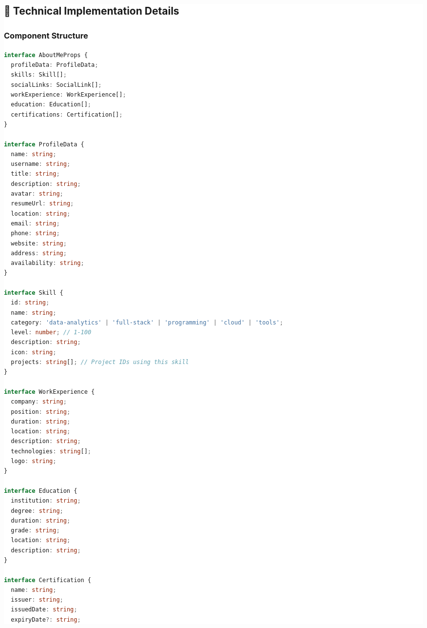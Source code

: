 
## 🔧 Technical Implementation Details

### Component Structure
```typescript
interface AboutMeProps {
  profileData: ProfileData;
  skills: Skill[];
  socialLinks: SocialLink[];
  workExperience: WorkExperience[];
  education: Education[];
  certifications: Certification[];
}

interface ProfileData {
  name: string;
  username: string;
  title: string;
  description: string;
  avatar: string;
  resumeUrl: string;
  location: string;
  email: string;
  phone: string;
  website: string;
  address: string;
  availability: string;
}

interface Skill {
  id: string;
  name: string;
  category: 'data-analytics' | 'full-stack' | 'programming' | 'cloud' | 'tools';
  level: number; // 1-100
  description: string;
  icon: string;
  projects: string[]; // Project IDs using this skill
}

interface WorkExperience {
  company: string;
  position: string;
  duration: string;
  location: string;
  description: string;
  technologies: string[];
  logo: string;
}

interface Education {
  institution: string;
  degree: string;
  duration: string;
  grade: string;
  location: string;
  description: string;
}

interface Certification {
  name: string;
  issuer: string;
  issuedDate: string;
  expiryDate?: string;
```
